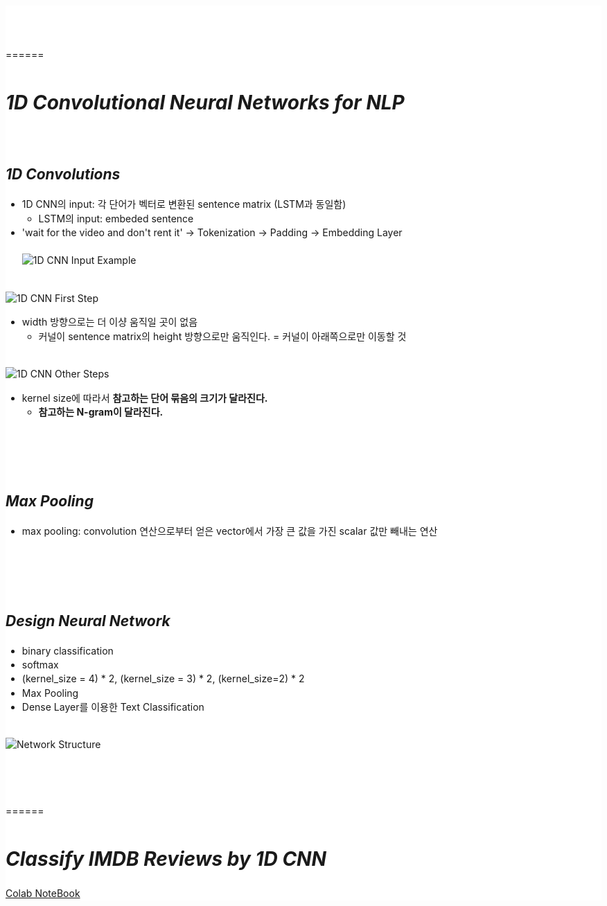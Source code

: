 <br>
<br>
<br>
======
<br>

# **<i>1D Convolutional Neural Networks for NLP</i>**

<br>

## <i>1D Convolutions</i>
- 1D CNN의 input: 각 단어가 벡터로 변환된 sentence matrix (LSTM과 동일함)
    - LSTM의 input: embeded sentence
- 'wait for the video and don't rent it' → Tokenization → Padding → Embedding Layer
<img width=120% height=120%>![1D CNN Input Example](https://wikidocs.net/images/page/80437/sentence_matrix.PNG)

<img width=120% height=120%>![1D CNN First Step](https://wikidocs.net/images/page/80437/1d_cnn.PNG)
- width 방향으로는 더 이샹 움직일 곳이 없음
    - 커널이 sentence matrix의 height 방향으로만 움직인다. = 커널이 아래쪽으로만 이동할 것

<img width=120% height=120%>![1D CNN Other Steps](https://wikidocs.net/images/page/80437/%EB%84%A4%EB%B2%88%EC%A7%B8%EC%8A%A4%ED%85%9D.PNG)
- kernel size에 따라서 **참고하는 단어 묶음의 크기가 달라진다.**
    - **참고하는 N-gram이 달라진다.**

<br><br><br>

## <i>Max Pooling</i>
- max pooling: convolution 연산으로부터 얻은 vector에서 가장 큰 값을 가진 scalar 값만 빼내는 연산

<br><br><br>

## <i>Design Neural Network</i>
- binary classification
- softmax
- (kernel_size = 4) * 2, (kernel_size = 3) * 2, (kernel_size=2) * 2
- Max Pooling
- Dense Layer를 이용한 Text Classification

<img width=120% height=120%>![Network Structure](https://wikidocs.net/images/page/80437/conv1d.PNG)

<br>
<br>
<br>
======
<br>

# **<i>Classify IMDB Reviews by 1D CNN</i>**
[Colab NoteBook](https://colab.research.google.com/drive/1s-ogEJxLNCCAqWwkbJbQ0eheUJMhDqSG)
